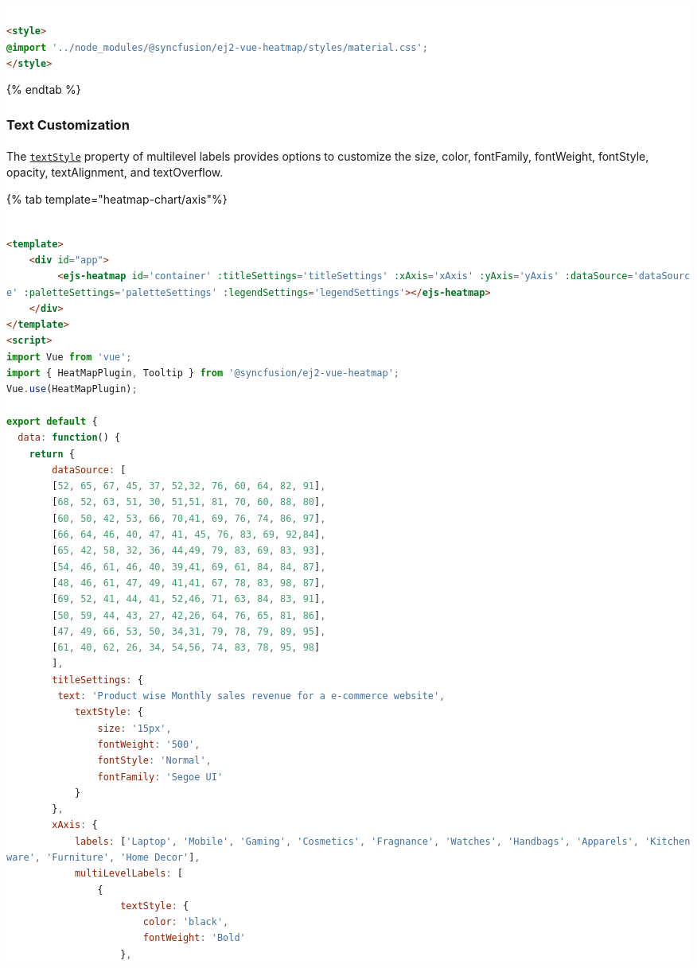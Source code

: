 ```html

<style>
@import '../node_modules/@syncfusion/ej2-vue-heatmap/styles/material.css';
</style>

```

{% endtab %}

### Text Customization

The [`textStyle`](../api/heatmap/multiLevelLabelsModel/#textstyle) property of multilevel labels provides options to customize the size, color, fontFamily, fontWeight, fontStyle, opacity, textAlignment, and textOverflow.

{% tab template="heatmap-chart/axis"%}

```html

<template>
    <div id="app">
         <ejs-heatmap id='container' :titleSettings='titleSettings' :xAxis='xAxis' :yAxis='yAxis' :dataSource='dataSource' :paletteSettings='paletteSettings' :legendSettings='legendSettings'></ejs-heatmap>
    </div>
</template>
<script>
import Vue from 'vue';
import { HeatMapPlugin, Tooltip } from '@syncfusion/ej2-vue-heatmap';
Vue.use(HeatMapPlugin);

export default {
  data: function() {
    return {
        dataSource: [
        [52, 65, 67, 45, 37, 52,32, 76, 60, 64, 82, 91],
        [68, 52, 63, 51, 30, 51,51, 81, 70, 60, 88, 80],
        [60, 50, 42, 53, 66, 70,41, 69, 76, 74, 86, 97],
        [66, 64, 46, 40, 47, 41, 45, 76, 83, 69, 92,84],
        [65, 42, 58, 32, 36, 44,49, 79, 83, 69, 83, 93],
        [54, 46, 61, 46, 40, 39,41, 69, 61, 84, 84, 87],
        [48, 46, 61, 47, 49, 41,41, 67, 78, 83, 98, 87],
        [69, 52, 41, 44, 41, 52,46, 71, 63, 84, 83, 91],
        [50, 59, 44, 43, 27, 42,26, 64, 76, 65, 81, 86],
        [47, 49, 66, 53, 50, 34,31, 79, 78, 79, 89, 95],
        [61, 40, 62, 26, 34, 54,56, 74, 83, 78, 95, 98]
        ],
        titleSettings: {
         text: 'Product wise Monthly sales revenue for a e-commerce website',
            textStyle: {
                size: '15px',
                fontWeight: '500',
                fontStyle: 'Normal',
                fontFamily: 'Segoe UI'
            }
        },
        xAxis: {
            labels: ['Laptop', 'Mobile', 'Gaming', 'Cosmetics', 'Fragnance', 'Watches', 'Handbags', 'Apparels', 'Kitchenware', 'Furniture', 'Home Decor'],
            multiLevelLabels: [
                {
                    textStyle: {
                        color: 'black',
                        fontWeight: 'Bold'
                    },
```